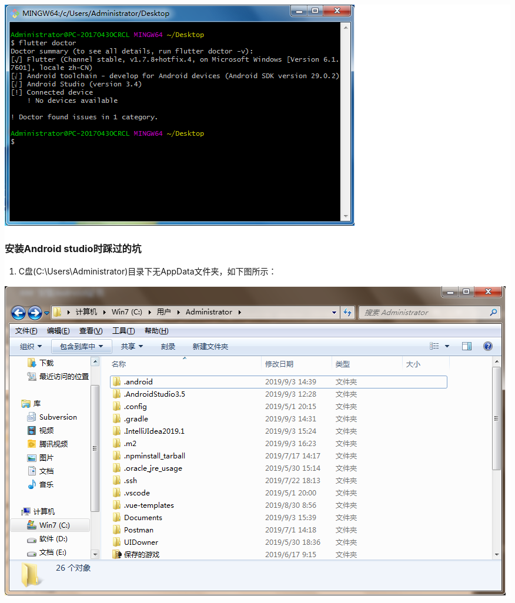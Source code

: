 ![An image](./images/Flutter_success.png)

### 安装Android studio时踩过的坑
1. C盘(C:\Users\Administrator)目录下无AppData文件夹，如下图所示：

![An image](./images/No_Appdata.png)
